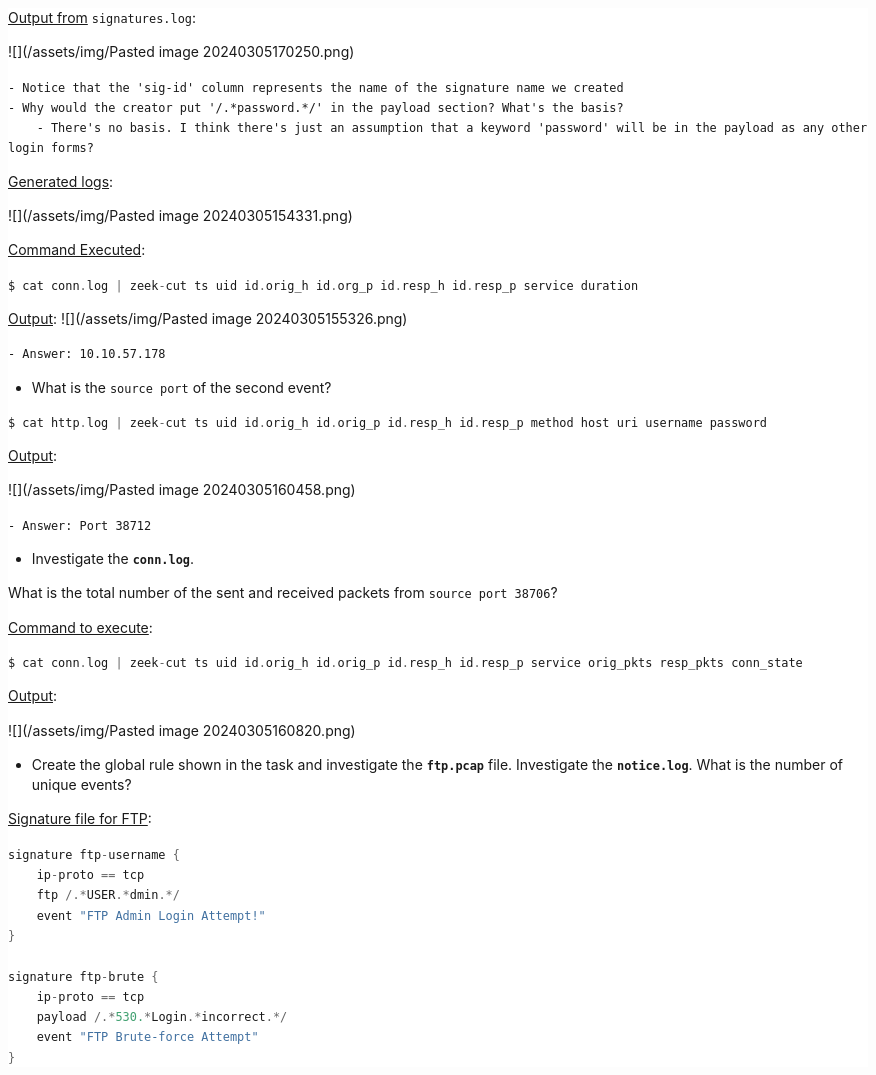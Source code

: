 <u>Output from</u> `signatures.log`:

![](/assets/img/Pasted image 20240305170250.png)

	- Notice that the 'sig-id' column represents the name of the signature name we created
	- Why would the creator put '/.*password.*/' in the payload section? What's the basis?
		- There's no basis. I think there's just an assumption that a keyword 'password' will be in the payload as any other login forms?


<u>Generated logs</u>:

![](/assets/img/Pasted image 20240305154331.png)

<u>Command Executed</u>:
```c
$ cat conn.log | zeek-cut ts uid id.orig_h id.org_p id.resp_h id.resp_p service duration 
```

<u>Output</u>:
![](/assets/img/Pasted image 20240305155326.png)


	- Answer: 10.10.57.178


- What is the `source port` of the second event?
```c
$ cat http.log | zeek-cut ts uid id.orig_h id.orig_p id.resp_h id.resp_p method host uri username password 
```

<u>Output</u>:

![](/assets/img/Pasted image 20240305160458.png)

	- Answer: Port 38712


- Investigate the **`conn.log`**.

What is the total number of the sent and received packets from `source port 38706`?

<u>Command to execute</u>:
```c
$ cat conn.log | zeek-cut ts uid id.orig_h id.orig_p id.resp_h id.resp_p service orig_pkts resp_pkts conn_state
```

<u>Output</u>:

![](/assets/img/Pasted image 20240305160820.png)


- Create the global rule shown in the task and investigate the **`ftp.pcap`** file.
Investigate the **`notice.log`**. What is the number of unique events?

<u>Signature file for FTP</u>:
```c
signature ftp-username {
    ip-proto == tcp
    ftp /.*USER.*dmin.*/
	event "FTP Admin Login Attempt!"
}

signature ftp-brute {
    ip-proto == tcp
    payload /.*530.*Login.*incorrect.*/ 
	event "FTP Brute-force Attempt" 
}
```
